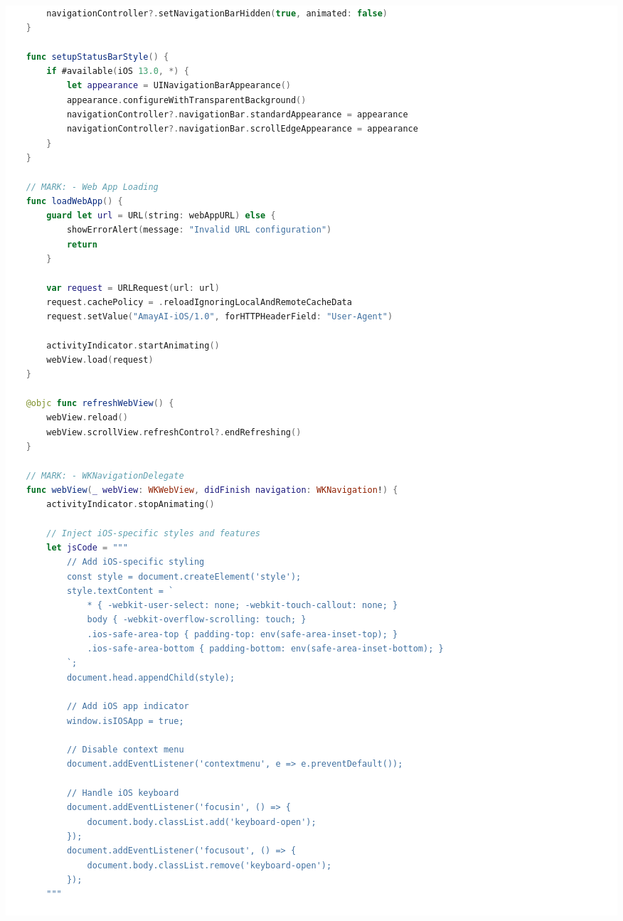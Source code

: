 ```swift
        navigationController?.setNavigationBarHidden(true, animated: false)
    }
    
    func setupStatusBarStyle() {
        if #available(iOS 13.0, *) {
            let appearance = UINavigationBarAppearance()
            appearance.configureWithTransparentBackground()
            navigationController?.navigationBar.standardAppearance = appearance
            navigationController?.navigationBar.scrollEdgeAppearance = appearance
        }
    }
    
    // MARK: - Web App Loading
    func loadWebApp() {
        guard let url = URL(string: webAppURL) else {
            showErrorAlert(message: "Invalid URL configuration")
            return
        }
        
        var request = URLRequest(url: url)
        request.cachePolicy = .reloadIgnoringLocalAndRemoteCacheData
        request.setValue("AmayAI-iOS/1.0", forHTTPHeaderField: "User-Agent")
        
        activityIndicator.startAnimating()
        webView.load(request)
    }
    
    @objc func refreshWebView() {
        webView.reload()
        webView.scrollView.refreshControl?.endRefreshing()
    }
    
    // MARK: - WKNavigationDelegate
    func webView(_ webView: WKWebView, didFinish navigation: WKNavigation!) {
        activityIndicator.stopAnimating()
        
        // Inject iOS-specific styles and features
        let jsCode = """
            // Add iOS-specific styling
            const style = document.createElement('style');
            style.textContent = `
                * { -webkit-user-select: none; -webkit-touch-callout: none; }
                body { -webkit-overflow-scrolling: touch; }
                .ios-safe-area-top { padding-top: env(safe-area-inset-top); }
                .ios-safe-area-bottom { padding-bottom: env(safe-area-inset-bottom); }
            `;
            document.head.appendChild(style);
            
            // Add iOS app indicator
            window.isIOSApp = true;
            
            // Disable context menu
            document.addEventListener('contextmenu', e => e.preventDefault());
            
            // Handle iOS keyboard
            document.addEventListener('focusin', () => {
                document.body.classList.add('keyboard-open');
            });
            document.addEventListener('focusout', () => {
                document.body.classList.remove('keyboard-open');
            });
        """
        
```